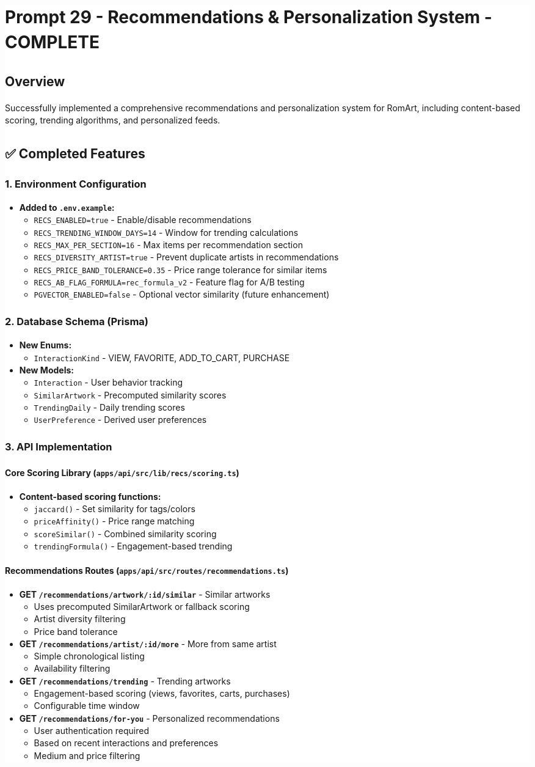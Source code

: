 # Prompt 29 - Recommendations & Personalization System - COMPLETE

## Overview
Successfully implemented a comprehensive recommendations and personalization system for RomArt, including content-based scoring, trending algorithms, and personalized feeds.

## ✅ Completed Features

### 1. Environment Configuration
- **Added to `.env.example`:**
  - `RECS_ENABLED=true` - Enable/disable recommendations
  - `RECS_TRENDING_WINDOW_DAYS=14` - Window for trending calculations
  - `RECS_MAX_PER_SECTION=16` - Max items per recommendation section
  - `RECS_DIVERSITY_ARTIST=true` - Prevent duplicate artists in recommendations
  - `RECS_PRICE_BAND_TOLERANCE=0.35` - Price range tolerance for similar items
  - `RECS_AB_FLAG_FORMULA=rec_formula_v2` - Feature flag for A/B testing
  - `PGVECTOR_ENABLED=false` - Optional vector similarity (future enhancement)

### 2. Database Schema (Prisma)
- **New Enums:**
  - `InteractionKind` - VIEW, FAVORITE, ADD_TO_CART, PURCHASE
- **New Models:**
  - `Interaction` - User behavior tracking
  - `SimilarArtwork` - Precomputed similarity scores
  - `TrendingDaily` - Daily trending scores
  - `UserPreference` - Derived user preferences

### 3. API Implementation

#### Core Scoring Library (`apps/api/src/lib/recs/scoring.ts`)
- **Content-based scoring functions:**
  - `jaccard()` - Set similarity for tags/colors
  - `priceAffinity()` - Price range matching
  - `scoreSimilar()` - Combined similarity scoring
  - `trendingFormula()` - Engagement-based trending

#### Recommendations Routes (`apps/api/src/routes/recommendations.ts`)
- **GET `/recommendations/artwork/:id/similar`** - Similar artworks
  - Uses precomputed SimilarArtwork or fallback scoring
  - Artist diversity filtering
  - Price band tolerance
- **GET `/recommendations/artist/:id/more`** - More from same artist
  - Simple chronological listing
  - Availability filtering
- **GET `/recommendations/trending`** - Trending artworks
  - Engagement-based scoring (views, favorites, carts, purchases)
  - Configurable time window
- **GET `/recommendations/for-you`** - Personalized recommendations
  - User authentication required
  - Based on recent interactions and preferences
  - Medium and price filtering
